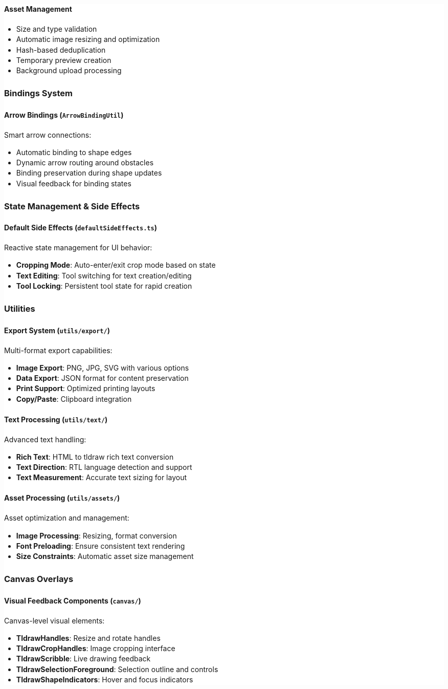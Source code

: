 #### Asset Management
- Size and type validation
- Automatic image resizing and optimization
- Hash-based deduplication
- Temporary preview creation
- Background upload processing

### Bindings System

#### Arrow Bindings (`ArrowBindingUtil`)
Smart arrow connections:
- Automatic binding to shape edges
- Dynamic arrow routing around obstacles
- Binding preservation during shape updates
- Visual feedback for binding states

### State Management & Side Effects

#### Default Side Effects (`defaultSideEffects.ts`)
Reactive state management for UI behavior:
- **Cropping Mode**: Auto-enter/exit crop mode based on state
- **Text Editing**: Tool switching for text creation/editing
- **Tool Locking**: Persistent tool state for rapid creation

### Utilities

#### Export System (`utils/export/`)
Multi-format export capabilities:
- **Image Export**: PNG, JPG, SVG with various options
- **Data Export**: JSON format for content preservation
- **Print Support**: Optimized printing layouts
- **Copy/Paste**: Clipboard integration

#### Text Processing (`utils/text/`)
Advanced text handling:
- **Rich Text**: HTML to tldraw rich text conversion
- **Text Direction**: RTL language detection and support
- **Text Measurement**: Accurate text sizing for layout

#### Asset Processing (`utils/assets/`)
Asset optimization and management:
- **Image Processing**: Resizing, format conversion
- **Font Preloading**: Ensure consistent text rendering
- **Size Constraints**: Automatic asset size management

### Canvas Overlays

#### Visual Feedback Components (`canvas/`)
Canvas-level visual elements:
- **TldrawHandles**: Resize and rotate handles
- **TldrawCropHandles**: Image cropping interface
- **TldrawScribble**: Live drawing feedback
- **TldrawSelectionForeground**: Selection outline and controls
- **TldrawShapeIndicators**: Hover and focus indicators
